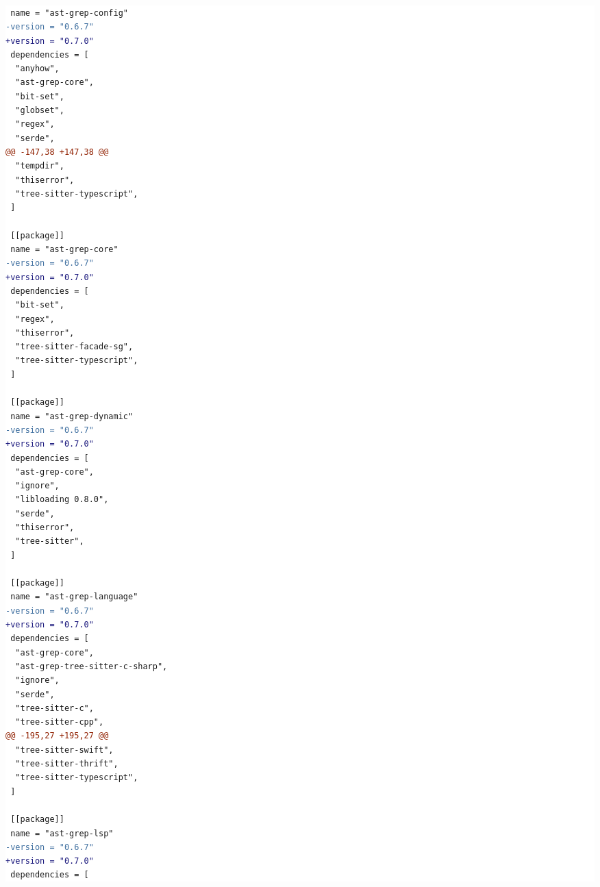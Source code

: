 ```diff
 name = "ast-grep-config"
-version = "0.6.7"
+version = "0.7.0"
 dependencies = [
  "anyhow",
  "ast-grep-core",
  "bit-set",
  "globset",
  "regex",
  "serde",
@@ -147,38 +147,38 @@
  "tempdir",
  "thiserror",
  "tree-sitter-typescript",
 ]
 
 [[package]]
 name = "ast-grep-core"
-version = "0.6.7"
+version = "0.7.0"
 dependencies = [
  "bit-set",
  "regex",
  "thiserror",
  "tree-sitter-facade-sg",
  "tree-sitter-typescript",
 ]
 
 [[package]]
 name = "ast-grep-dynamic"
-version = "0.6.7"
+version = "0.7.0"
 dependencies = [
  "ast-grep-core",
  "ignore",
  "libloading 0.8.0",
  "serde",
  "thiserror",
  "tree-sitter",
 ]
 
 [[package]]
 name = "ast-grep-language"
-version = "0.6.7"
+version = "0.7.0"
 dependencies = [
  "ast-grep-core",
  "ast-grep-tree-sitter-c-sharp",
  "ignore",
  "serde",
  "tree-sitter-c",
  "tree-sitter-cpp",
@@ -195,27 +195,27 @@
  "tree-sitter-swift",
  "tree-sitter-thrift",
  "tree-sitter-typescript",
 ]
 
 [[package]]
 name = "ast-grep-lsp"
-version = "0.6.7"
+version = "0.7.0"
 dependencies = [
```